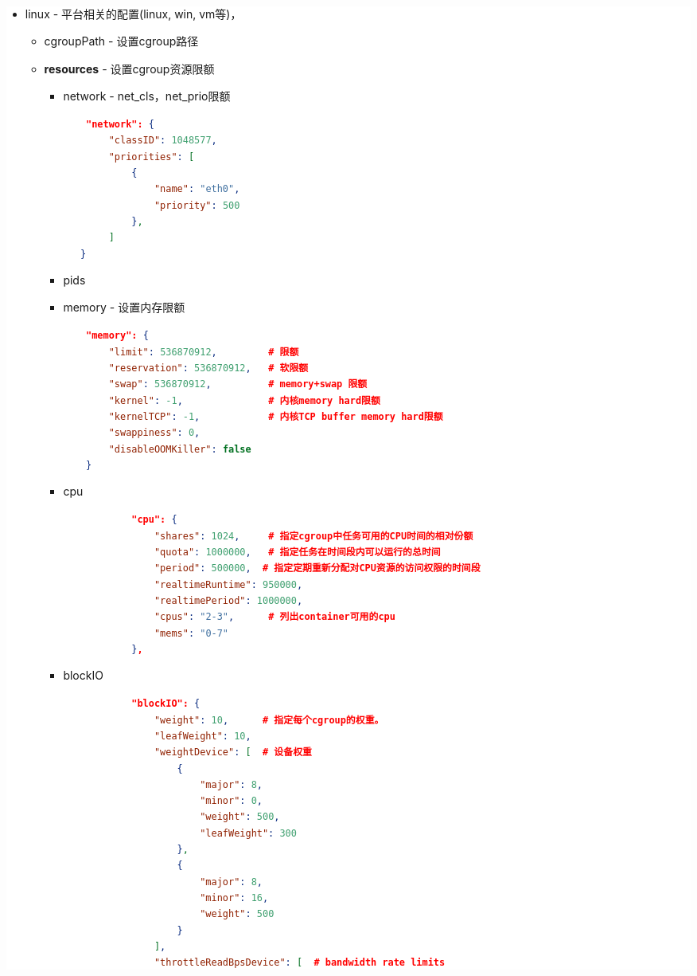 - linux  - 平台相关的配置(linux, win, vm等)，
  - cgroupPath - 设置cgroup路径

  - **resources**  - 设置cgroup资源限额
    - network - net_cls，net_prio限额
      ```json
          "network": {
              "classID": 1048577,
              "priorities": [
                  {
                      "name": "eth0",
                      "priority": 500
                  },
              ]
         }
      ```

    - pids

    - memory - 设置内存限额

      ```json
          "memory": {                   
              "limit": 536870912,         # 限额
              "reservation": 536870912,   # 软限额
              "swap": 536870912,          # memory+swap 限额
              "kernel": -1,               # 内核memory hard限额
              "kernelTCP": -1,            # 内核TCP buffer memory hard限额
              "swappiness": 0,
              "disableOOMKiller": false
          }
      ```

    - cpu

      ```json
                  "cpu": {
                      "shares": 1024,     # 指定cgroup中任务可用的CPU时间的相对份额
                      "quota": 1000000,   # 指定任务在时间段内可以运行的总时间
                      "period": 500000,  # 指定定期重新分配对CPU资源的访问权限的时间段
                      "realtimeRuntime": 950000,
                      "realtimePeriod": 1000000,
                      "cpus": "2-3",      # 列出container可用的cpu
                      "mems": "0-7"
                  },
      ```

    - blockIO

      ```json
                  "blockIO": {
                      "weight": 10,      # 指定每个cgroup的权重。 
                      "leafWeight": 10,  
                      "weightDevice": [  # 设备权重
                          {
                              "major": 8,
                              "minor": 0,
                              "weight": 500,
                              "leafWeight": 300
                          },
                          {
                              "major": 8,
                              "minor": 16,
                              "weight": 500
                          }
                      ],
                      "throttleReadBpsDevice": [  # bandwidth rate limits